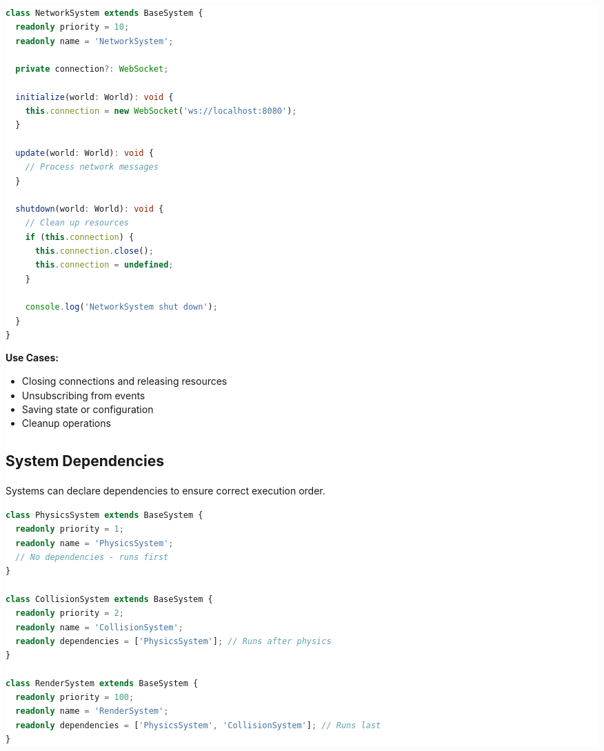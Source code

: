 ```typescript
class NetworkSystem extends BaseSystem {
  readonly priority = 10;
  readonly name = 'NetworkSystem';

  private connection?: WebSocket;

  initialize(world: World): void {
    this.connection = new WebSocket('ws://localhost:8080');
  }

  update(world: World): void {
    // Process network messages
  }

  shutdown(world: World): void {
    // Clean up resources
    if (this.connection) {
      this.connection.close();
      this.connection = undefined;
    }

    console.log('NetworkSystem shut down');
  }
}
```

**Use Cases:**
- Closing connections and releasing resources
- Unsubscribing from events
- Saving state or configuration
- Cleanup operations

## System Dependencies

Systems can declare dependencies to ensure correct execution order.

```typescript
class PhysicsSystem extends BaseSystem {
  readonly priority = 1;
  readonly name = 'PhysicsSystem';
  // No dependencies - runs first
}

class CollisionSystem extends BaseSystem {
  readonly priority = 2;
  readonly name = 'CollisionSystem';
  readonly dependencies = ['PhysicsSystem']; // Runs after physics
}

class RenderSystem extends BaseSystem {
  readonly priority = 100;
  readonly name = 'RenderSystem';
  readonly dependencies = ['PhysicsSystem', 'CollisionSystem']; // Runs last
}
```
